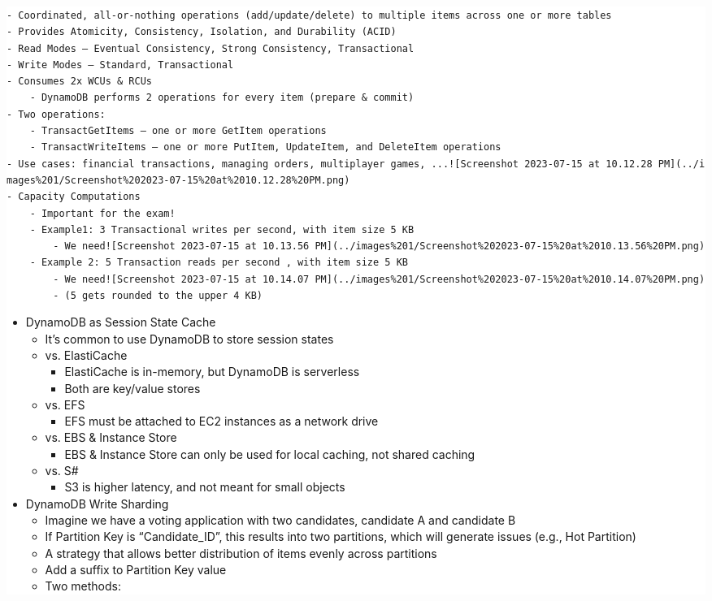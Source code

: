 	- Coordinated, all-or-nothing operations (add/update/delete) to multiple items across one or more tables
	- Provides Atomicity, Consistency, Isolation, and Durability (ACID)
	- Read Modes – Eventual Consistency, Strong Consistency, Transactional
	- Write Modes – Standard, Transactional
	- Consumes 2x WCUs & RCUs
		- DynamoDB performs 2 operations for every item (prepare & commit)
	- Two operations:
		- TransactGetItems – one or more GetItem operations
		- TransactWriteItems – one or more PutItem, UpdateItem, and DeleteItem operations
	- Use cases: financial transactions, managing orders, multiplayer games, ...![Screenshot 2023-07-15 at 10.12.28 PM](../images%201/Screenshot%202023-07-15%20at%2010.12.28%20PM.png)
	- Capacity Computations
		- Important for the exam!
		- Example1: 3 Transactional writes per second, with item size 5 KB
			- We need![Screenshot 2023-07-15 at 10.13.56 PM](../images%201/Screenshot%202023-07-15%20at%2010.13.56%20PM.png)
		- Example 2: 5 Transaction reads per second , with item size 5 KB
			- We need![Screenshot 2023-07-15 at 10.14.07 PM](../images%201/Screenshot%202023-07-15%20at%2010.14.07%20PM.png)
			- (5 gets rounded to the upper 4 KB)
- DynamoDB as Session State Cache
	- It’s common to use DynamoDB to store session states
	- vs. ElastiCache
		- ElastiCache is in-memory, but DynamoDB is serverless
		- Both are key/value stores
	- vs. EFS
		- EFS must be attached to EC2 instances as a network drive
	- vs. EBS & Instance Store
		- EBS & Instance Store can only be used for local caching, not shared caching
	- vs. S#
		- S3 is higher latency, and not meant for small objects
- DynamoDB Write Sharding
	- Imagine we have a voting application with two candidates, candidate A and candidate B
	- If Partition Key is “Candidate_ID”, this results into two partitions, which will generate issues (e.g., Hot Partition)
	- A strategy that allows better distribution of items evenly across partitions
	- Add a suffix to Partition Key value
	- Two methods:
